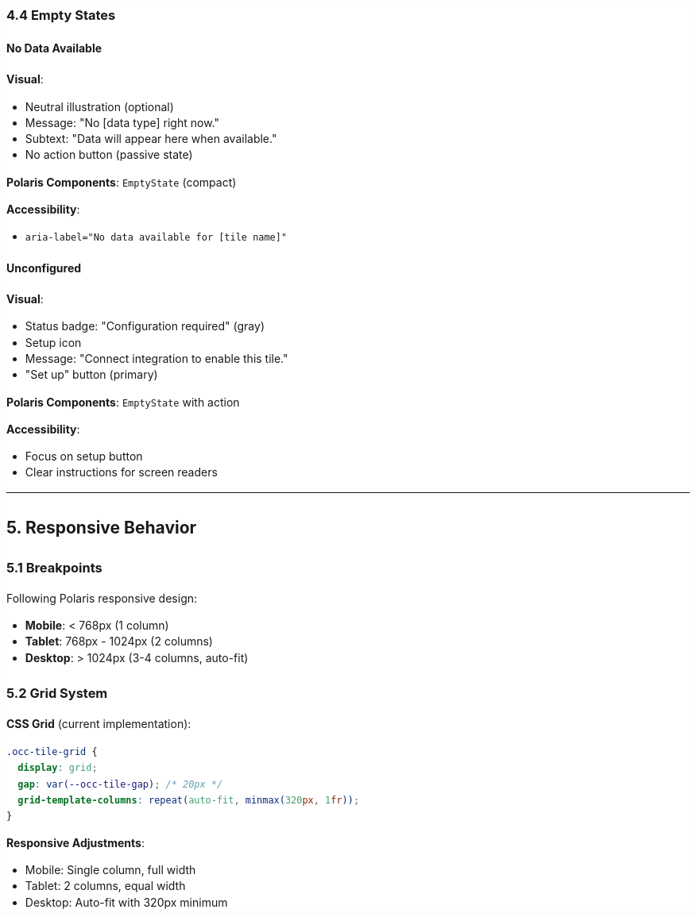 ### 4.4 Empty States

#### No Data Available
**Visual**:
- Neutral illustration (optional)
- Message: "No [data type] right now."
- Subtext: "Data will appear here when available."
- No action button (passive state)

**Polaris Components**: `EmptyState` (compact)

**Accessibility**:
- `aria-label="No data available for [tile name]"`

#### Unconfigured
**Visual**:
- Status badge: "Configuration required" (gray)
- Setup icon
- Message: "Connect integration to enable this tile."
- "Set up" button (primary)

**Polaris Components**: `EmptyState` with action

**Accessibility**:
- Focus on setup button
- Clear instructions for screen readers

---

## 5. Responsive Behavior

### 5.1 Breakpoints

Following Polaris responsive design:

- **Mobile**: < 768px (1 column)
- **Tablet**: 768px - 1024px (2 columns)
- **Desktop**: > 1024px (3-4 columns, auto-fit)

### 5.2 Grid System

**CSS Grid** (current implementation):
```css
.occ-tile-grid {
  display: grid;
  gap: var(--occ-tile-gap); /* 20px */
  grid-template-columns: repeat(auto-fit, minmax(320px, 1fr));
}
```

**Responsive Adjustments**:
- Mobile: Single column, full width
- Tablet: 2 columns, equal width
- Desktop: Auto-fit with 320px minimum

